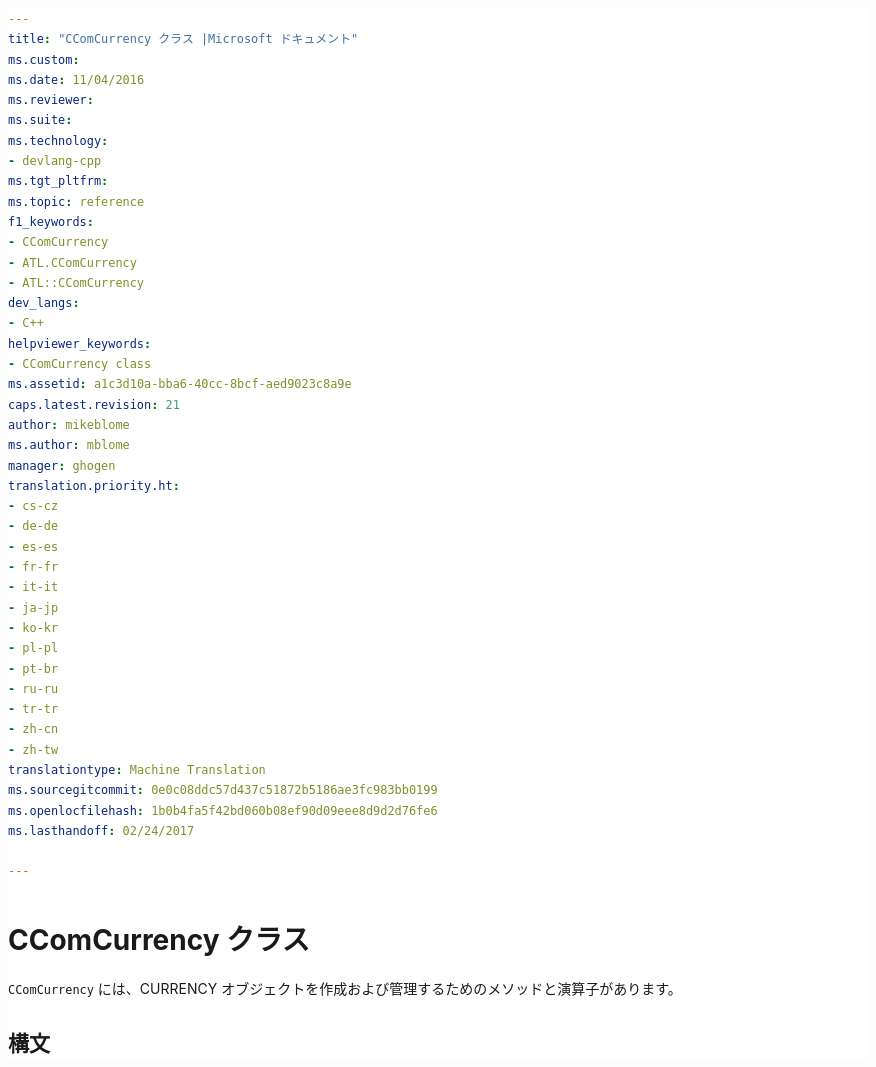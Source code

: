 ```yaml
---
title: "CComCurrency クラス |Microsoft ドキュメント"
ms.custom: 
ms.date: 11/04/2016
ms.reviewer: 
ms.suite: 
ms.technology:
- devlang-cpp
ms.tgt_pltfrm: 
ms.topic: reference
f1_keywords:
- CComCurrency
- ATL.CComCurrency
- ATL::CComCurrency
dev_langs:
- C++
helpviewer_keywords:
- CComCurrency class
ms.assetid: a1c3d10a-bba6-40cc-8bcf-aed9023c8a9e
caps.latest.revision: 21
author: mikeblome
ms.author: mblome
manager: ghogen
translation.priority.ht:
- cs-cz
- de-de
- es-es
- fr-fr
- it-it
- ja-jp
- ko-kr
- pl-pl
- pt-br
- ru-ru
- tr-tr
- zh-cn
- zh-tw
translationtype: Machine Translation
ms.sourcegitcommit: 0e0c08ddc57d437c51872b5186ae3fc983bb0199
ms.openlocfilehash: 1b0b4fa5f42bd060b08ef90d09eee8d9d2d76fe6
ms.lasthandoff: 02/24/2017

---
```

# <a name="ccomcurrency-class"></a>CComCurrency クラス
`CComCurrency` には、CURRENCY オブジェクトを作成および管理するためのメソッドと演算子があります。  
  
## <a name="syntax"></a>構文  
  